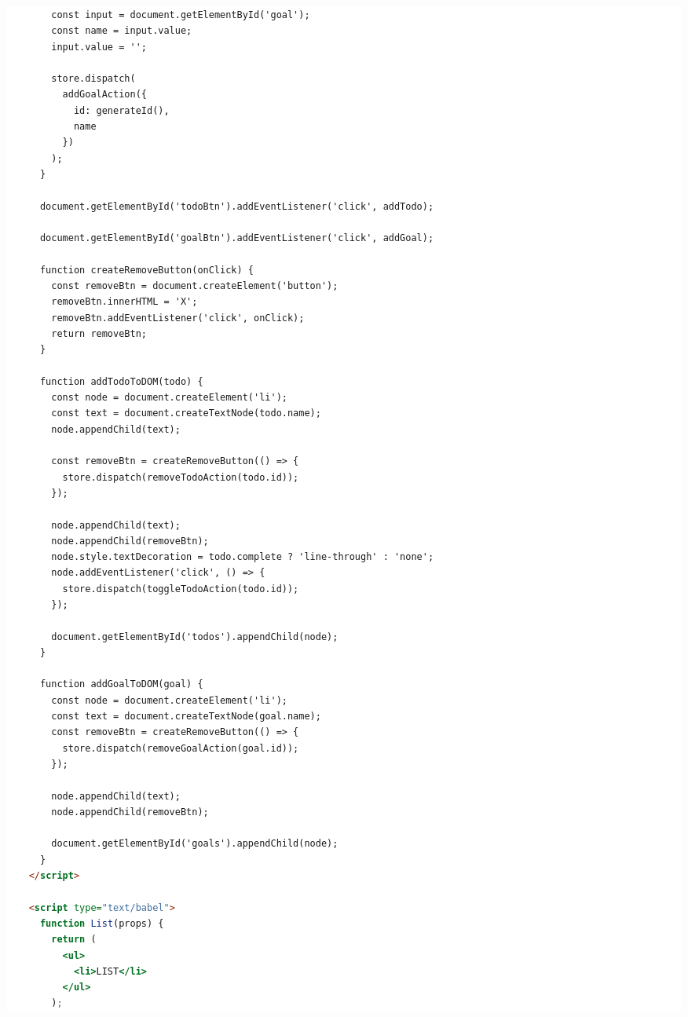 ```html
        const input = document.getElementById('goal');
        const name = input.value;
        input.value = '';

        store.dispatch(
          addGoalAction({
            id: generateId(),
            name
          })
        );
      }

      document.getElementById('todoBtn').addEventListener('click', addTodo);

      document.getElementById('goalBtn').addEventListener('click', addGoal);

      function createRemoveButton(onClick) {
        const removeBtn = document.createElement('button');
        removeBtn.innerHTML = 'X';
        removeBtn.addEventListener('click', onClick);
        return removeBtn;
      }

      function addTodoToDOM(todo) {
        const node = document.createElement('li');
        const text = document.createTextNode(todo.name);
        node.appendChild(text);

        const removeBtn = createRemoveButton(() => {
          store.dispatch(removeTodoAction(todo.id));
        });

        node.appendChild(text);
        node.appendChild(removeBtn);
        node.style.textDecoration = todo.complete ? 'line-through' : 'none';
        node.addEventListener('click', () => {
          store.dispatch(toggleTodoAction(todo.id));
        });

        document.getElementById('todos').appendChild(node);
      }

      function addGoalToDOM(goal) {
        const node = document.createElement('li');
        const text = document.createTextNode(goal.name);
        const removeBtn = createRemoveButton(() => {
          store.dispatch(removeGoalAction(goal.id));
        });

        node.appendChild(text);
        node.appendChild(removeBtn);

        document.getElementById('goals').appendChild(node);
      }
    </script>

    <script type="text/babel">
      function List(props) {
        return (
          <ul>
            <li>LIST</li>
          </ul>
        );
```